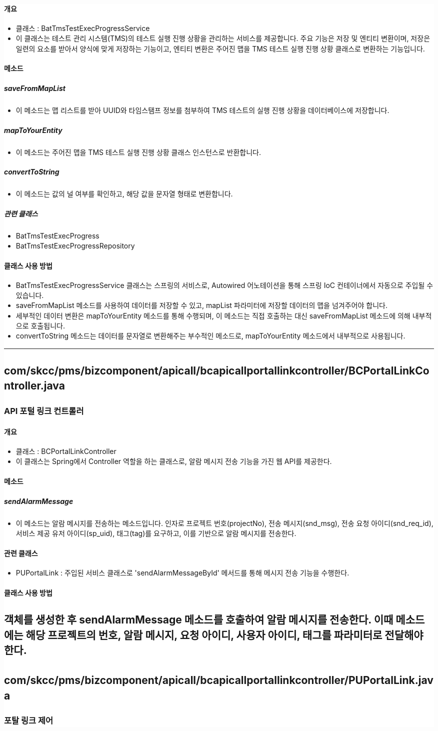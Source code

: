 #### 개요
- 클래스 : BatTmsTestExecProgressService
- 이 클래스는 테스트 관리 시스템(TMS)의 테스트 실행 진행 상황을 관리하는 서비스를 제공합니다. 주요 기능은 저장 및 엔티티 변환이며, 저장은 일련의 요소를 받아서 양식에 맞게 저장하는 기능이고, 엔티티 변환은 주어진 맵을 TMS 테스트 실행 진행 상황 클래스로 변환하는 기능입니다.

#### 메소드
##### saveFromMapList
- 이 메소드는 맵 리스트를 받아 UUID와 타임스탬프 정보를 첨부하여 TMS 테스트의 실행 진행 상황을 데이터베이스에 저장합니다.
##### mapToYourEntity
- 이 메소드는 주어진 맵을 TMS 테스트 실행 진행 상황 클래스 인스턴스로 반환합니다.
##### convertToString
- 이 메소드는 값의 널 여부를 확인하고, 해당 값을 문자열 형태로 변환합니다.

##### 관련 클래스
- BatTmsTestExecProgress
- BatTmsTestExecProgressRepository

#### 클래스 사용 방법
- BatTmsTestExecProgressService 클래스는 스프링의 서비스로, Autowired 어노테이션을 통해 스프링 IoC 컨테이너에서 자동으로 주입될 수 있습니다.
- saveFromMapList 메소드를 사용하여 데이터를 저장할 수 있고, mapList 파라미터에 저장할 데이터의 맵을 넘겨주어야 합니다. 
- 세부적인 데이터 변환은 mapToYourEntity 메소드를 통해 수행되며, 이 메소드는 직접 호출하는 대신 saveFromMapList 메소드에 의해 내부적으로 호출됩니다.
- convertToString 메소드는 데이터를 문자열로 변환해주는 부수적인 메소드로, mapToYourEntity 메소드에서 내부적으로 사용됩니다.
---
## com/skcc/pms/bizcomponent/apicall/bcapicallportallinkcontroller/BCPortalLinkController.java
### API 포털 링크 컨트롤러

#### 개요
- 클래스 : BCPortalLinkController
- 이 클래스는 Spring에서 Controller 역할을 하는 클래스로, 알람 메시지 전송 기능을 가진 웹 API를 제공한다.

#### 메소드
##### sendAlarmMessage
- 이 메소드는 알람 메시지를 전송하는 메소드입니다. 인자로 프로젝트 번호(projectNo), 전송 메시지(snd_msg), 전송 요청 아이디(snd_req_id), 서비스 제공 유저 아이디(sp_uid), 태그(tag)를 요구하고, 이를 기반으로 알람 메시지를 전송한다.

#### 관련 클래스
- PUPortalLink : 주입된 서비스 클래스로 'sendAlarmMessageById' 메서드를 통해 메시지 전송 기능을 수행한다.

#### 클래스 사용 방법
객체를 생성한 후 sendAlarmMessage 메소드를 호출하여 알람 메시지를 전송한다. 이때 메소드에는 해당 프로젝트의 번호, 알람 메시지, 요청 아이디, 사용자 아이디, 태그를 파라미터로 전달해야 한다.
---
## com/skcc/pms/bizcomponent/apicall/bcapicallportallinkcontroller/PUPortalLink.java
### 포탈 링크 제어

